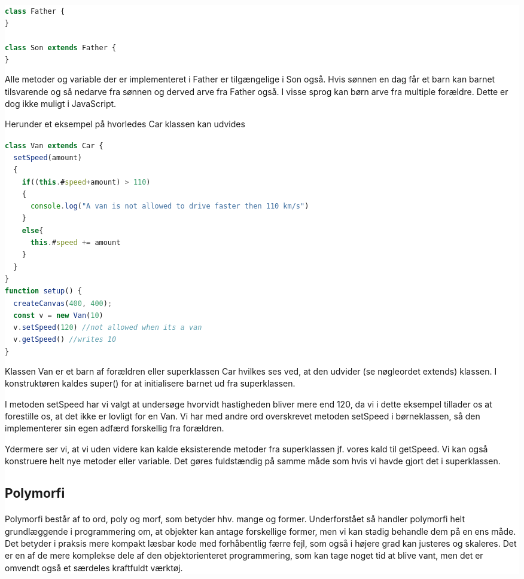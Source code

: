```javascript
class Father {
}

class Son extends Father {
}

```
Alle metoder og variable der er implementeret i Father er tilgængelige i Son også. Hvis sønnen en dag får et barn kan barnet tilsvarende og så nedarve fra sønnen og derved arve  fra Father også. I visse sprog kan børn arve fra multiple forældre. Dette er dog ikke muligt i JavaScript.

Herunder et eksempel på hvorledes Car klassen kan udvides

```javascript
class Van extends Car {
  setSpeed(amount)
  {
    if((this.#speed+amount) > 110) 
    {
      console.log("A van is not allowed to drive faster then 110 km/s")
    }
    else{
      this.#speed += amount
    }
  }
}
function setup() {
  createCanvas(400, 400);
  const v = new Van(10)
  v.setSpeed(120) //not allowed when its a van
  v.getSpeed() //writes 10
}
```
Klassen Van er et barn af forældren eller superklassen Car hvilkes ses ved, at den udvider (se nøgleordet extends) klassen.
I konstruktøren kaldes super() for at initialisere barnet ud fra superklassen. 

I metoden setSpeed har vi valgt at undersøge hvorvidt hastigheden bliver mere end 120, da vi i dette eksempel tillader os at forestille os, at det ikke er lovligt for en Van. Vi har med andre ord overskrevet metoden setSpeed i børneklassen, så den implementerer sin egen adfærd forskellig fra forældren. 

Ydermere ser vi, at vi uden videre kan kalde eksisterende metoder fra superklassen jf. vores kald til getSpeed. 
Vi kan også konstruere helt nye metoder eller variable. Det gøres fuldstændig på samme måde som hvis vi havde gjort det i superklassen.

## Polymorfi
Polymorfi består af to ord, poly og morf, som betyder hhv. mange og former. Underforstået så handler polymorfi helt grundlæggende i programmering om, at objekter kan antage forskellige former, men vi kan stadig behandle dem på en ens måde. Det betyder i praksis mere kompakt læsbar kode med forhåbentlig færre fejl, som også i højere grad kan justeres og skaleres. Det er en af de mere komplekse dele af den objektorienteret programmering, som kan tage noget tid at blive vant, men det er omvendt også et særdeles kraftfuldt værktøj.
